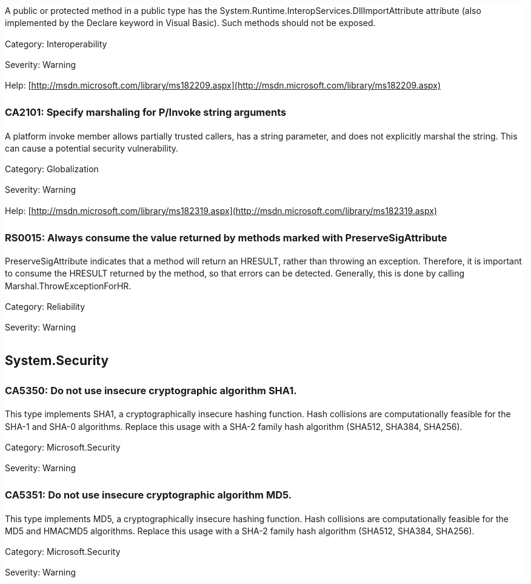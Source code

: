 A public or protected method in a public type has the System.Runtime.InteropServices.DllImportAttribute attribute (also implemented by the Declare keyword in Visual Basic). Such methods should not be exposed.

Category: Interoperability

Severity: Warning

Help: [http://msdn.microsoft.com/library/ms182209.aspx](http://msdn.microsoft.com/library/ms182209.aspx)

### CA2101: Specify marshaling for P/Invoke string arguments ###

A platform invoke member allows partially trusted callers, has a string parameter, and does not explicitly marshal the string. This can cause a potential security vulnerability.

Category: Globalization

Severity: Warning

Help: [http://msdn.microsoft.com/library/ms182319.aspx](http://msdn.microsoft.com/library/ms182319.aspx)

### RS0015: Always consume the value returned by methods marked with PreserveSigAttribute ###

PreserveSigAttribute indicates that a method will return an HRESULT, rather than throwing an exception. Therefore, it is important to consume the HRESULT returned by the method, so that errors can be detected. Generally, this is done by calling Marshal.ThrowExceptionForHR.

Category: Reliability

Severity: Warning

System.Security
-------------------------------------------
### CA5350: Do not use insecure cryptographic algorithm SHA1. ###

This type implements SHA1, a cryptographically insecure hashing function. Hash collisions are computationally feasible for the SHA-1 and SHA-0 algorithms. Replace this usage with a SHA-2 family hash algorithm (SHA512, SHA384, SHA256).

Category: Microsoft.Security

Severity: Warning

### CA5351: Do not use insecure cryptographic algorithm MD5. ###

This type implements MD5, a cryptographically insecure hashing function. Hash collisions are computationally feasible for the MD5 and HMACMD5 algorithms. Replace this usage with a SHA-2 family hash algorithm (SHA512, SHA384, SHA256).

Category: Microsoft.Security

Severity: Warning
